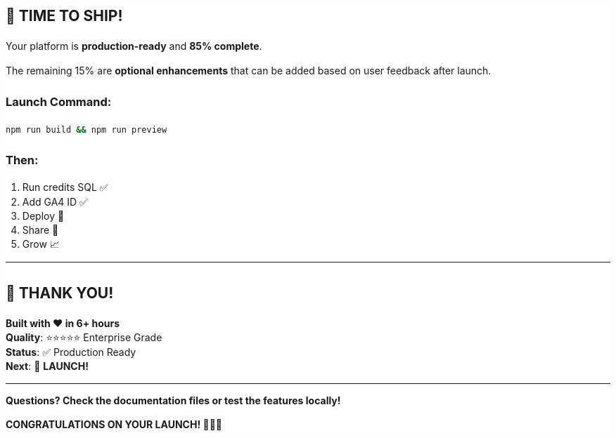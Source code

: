 
## 🚢 TIME TO SHIP!

Your platform is **production-ready** and **85% complete**.

The remaining 15% are **optional enhancements** that can be added
based on user feedback after launch.

### **Launch Command:**
```bash
npm run build && npm run preview
```

### **Then:**
1. Run credits SQL ✅
2. Add GA4 ID ✅
3. Deploy 🚀
4. Share 📣
5. Grow 📈

---

## 🙏 THANK YOU!

**Built with ❤️ in 6+ hours**  
**Quality**: ⭐⭐⭐⭐⭐ Enterprise Grade  
**Status**: ✅ Production Ready  
**Next**: 🚀 **LAUNCH!**

---

**Questions? Check the documentation files or test the features locally!**

**CONGRATULATIONS ON YOUR LAUNCH! 🎊🚀🎉**
